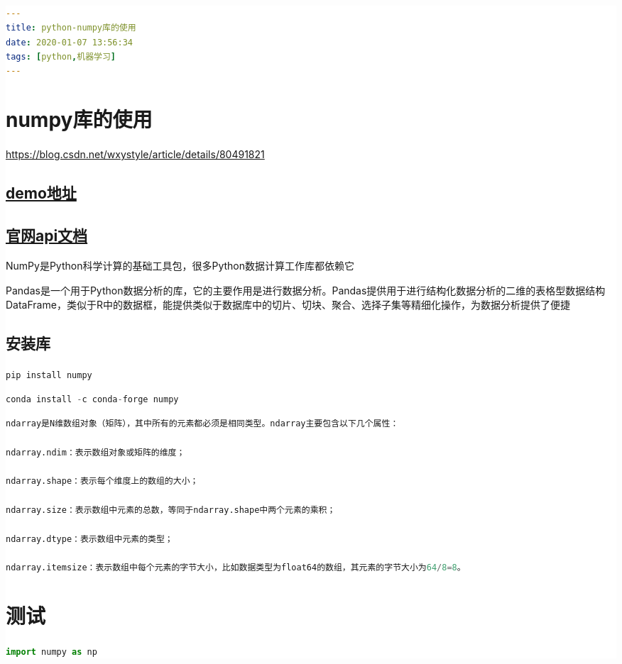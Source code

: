 ```yaml
---
title: python-numpy库的使用
date: 2020-01-07 13:56:34
tags: [python,机器学习]
---
```


# numpy库的使用

https://blog.csdn.net/wxystyle/article/details/80491821

## [demo地址](https://github.com/AsummerCat/numpy_demo)

## [官网api文档](https://docs.scipy.org/doc/)

NumPy是Python科学计算的基础工具包，很多Python数据计算工作库都依赖它

Pandas是一个用于Python数据分析的库，它的主要作用是进行数据分析。Pandas提供用于进行结构化数据分析的二维的表格型数据结构DataFrame，类似于R中的数据框，能提供类似于数据库中的切片、切块、聚合、选择子集等精细化操作，为数据分析提供了便捷

## 安装库

```python
pip install numpy  
```

```python
conda install -c conda-forge numpy
```



```python
ndarray是N维数组对象（矩阵），其中所有的元素都必须是相同类型。ndarray主要包含以下几个属性：

ndarray.ndim：表示数组对象或矩阵的维度；

ndarray.shape：表示每个维度上的数组的大小；

ndarray.size：表示数组中元素的总数，等同于ndarray.shape中两个元素的乘积；

ndarray.dtype：表示数组中元素的类型；

ndarray.itemsize：表示数组中每个元素的字节大小，比如数据类型为float64的数组，其元素的字节大小为64/8=8。
```

# 测试

```python
import numpy as np
```
